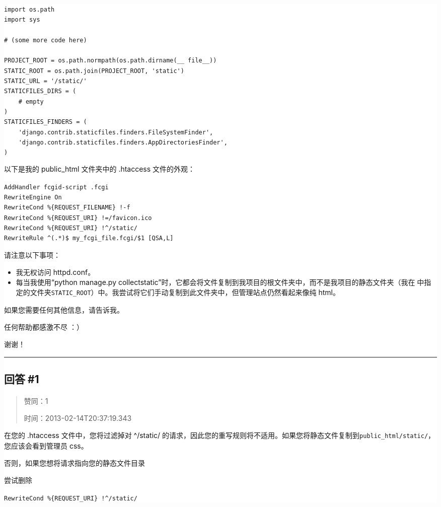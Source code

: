 ```
import os.path
import sys

# (some more code here)

PROJECT_ROOT = os.path.normpath(os.path.dirname(__ file__))
STATIC_ROOT = os.path.join(PROJECT_ROOT, 'static')
STATIC_URL = '/static/'
STATICFILES_DIRS = (
    # empty
)
STATICFILES_FINDERS = (
    'django.contrib.staticfiles.finders.FileSystemFinder',
    'django.contrib.staticfiles.finders.AppDirectoriesFinder',
) 
```

以下是我的 public_html 文件夹中的 .htaccess 文件的外观：

```
AddHandler fcgid-script .fcgi
RewriteEngine On
RewriteCond %{REQUEST_FILENAME} !-f
RewriteCond %{REQUEST_URI} !=/favicon.ico
RewriteCond %{REQUEST_URI} !^/static/
RewriteRule ^(.*)$ my_fcgi_file.fcgi/$1 [QSA,L] 
```

请注意以下事项：

*   我无权访问 httpd.conf。
*   每当我使用“python manage.py collectstatic”时，它都会将文件复制到我项目的根文件夹中，而不是我项目的静态文件夹（我在 中指定的文件夹`STATIC_ROOT`）中。我尝试将它们手动复制到此文件夹中，但管理站点仍然看起来像纯 html。

如果您需要任何其他信息，请告诉我。

任何帮助都感激不尽 ：）

谢谢！

* * *

## 回答 #1

> 赞同：1
> 
> 时间：2013-02-14T20:37:19.343

在您的 .htaccess 文件中，您将过滤掉对 ^/static/ 的请求，因此您的重写规则将不适用。如果您将静态文件复制到`public_html/static/`，您应该会看到管理员 css。

否则，如果您想将请求指向您的静态文件目录

尝试删除

```
RewriteCond %{REQUEST_URI} !^/static/ 
```
